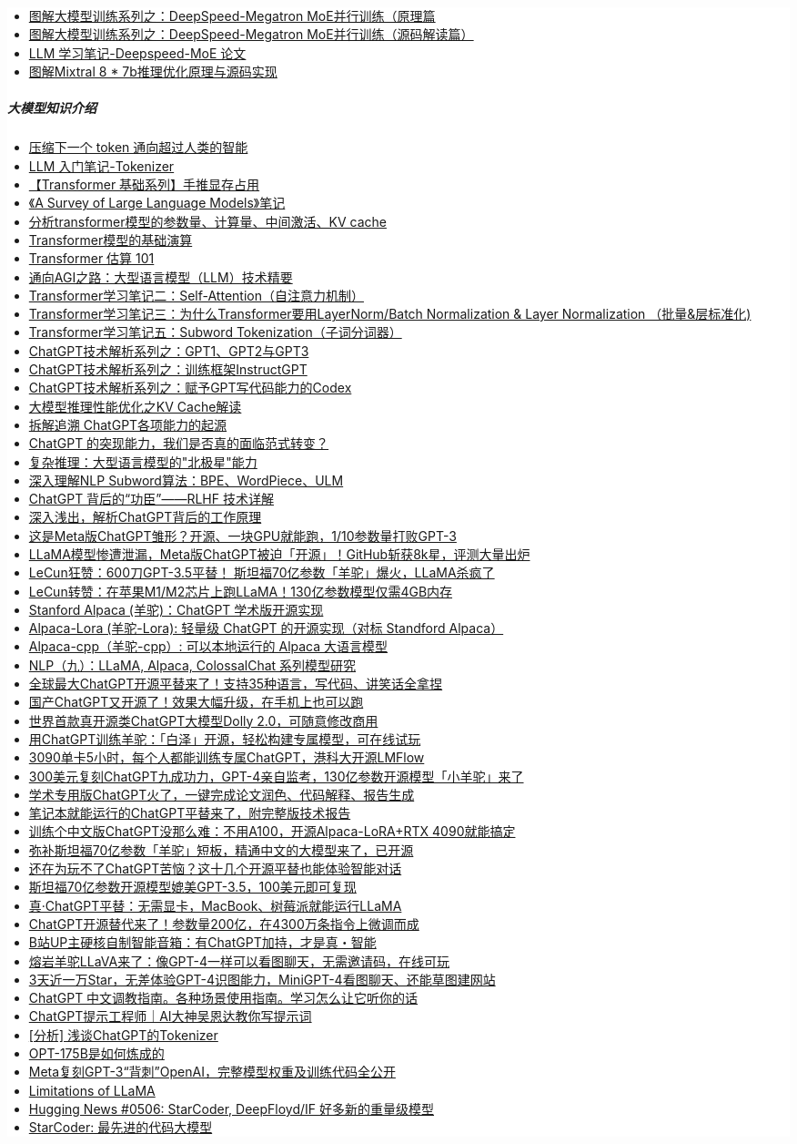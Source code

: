 - [图解大模型训练系列之：DeepSpeed-Megatron MoE并行训练（原理篇](https://zhuanlan.zhihu.com/p/681154742)
- [图解大模型训练系列之：DeepSpeed-Megatron MoE并行训练（源码解读篇）](https://mp.weixin.qq.com/s/AiqmTG8j6lyoHrUV056p5Q)
- [LLM 学习笔记-Deepspeed-MoE 论文](https://zhuanlan.zhihu.com/p/670968683)
- [图解Mixtral 8 * 7b推理优化原理与源码实现](https://mp.weixin.qq.com/s/WUx73P_LN6TA-6DW6nNvKQ)

##### 大模型知识介绍

- [压缩下一个 token 通向超过人类的智能](https://zhuanlan.zhihu.com/p/619511222)
- [LLM 入门笔记-Tokenizer](https://zhuanlan.zhihu.com/p/669901093)
- [【Transformer 基础系列】手推显存占用](https://zhuanlan.zhihu.com/p/648924115)
- [《A Survey of Large Language Models》笔记](https://zhuanlan.zhihu.com/p/631065995)
- [分析transformer模型的参数量、计算量、中间激活、KV cache](https://zhuanlan.zhihu.com/p/624740065)
- [Transformer模型的基础演算](https://mp.weixin.qq.com/s/0Er0UOk6Wdky-0gzeQxK0g)
- [Transformer 估算 101](https://zhuanlan.zhihu.com/p/630582034)
- [通向AGI之路：大型语言模型（LLM）技术精要](https://zhuanlan.zhihu.com/p/597586623)
- [Transformer学习笔记二：Self-Attention（自注意力机制）](https://zhuanlan.zhihu.com/p/455399791)
- [Transformer学习笔记三：为什么Transformer要用LayerNorm/Batch Normalization & Layer Normalization （批量&层标准化)](https://zhuanlan.zhihu.com/p/456863215)
- [Transformer学习笔记五：Subword Tokenization（子词分词器）](https://zhuanlan.zhihu.com/p/460678461)
- [ChatGPT技术解析系列之：GPT1、GPT2与GPT3](https://zhuanlan.zhihu.com/p/609367098)
- [ChatGPT技术解析系列之：训练框架InstructGPT](https://zhuanlan.zhihu.com/p/605516116)
- [ChatGPT技术解析系列之：赋予GPT写代码能力的Codex](https://zhuanlan.zhihu.com/p/611313567)
- [大模型推理性能优化之KV Cache解读](https://zhuanlan.zhihu.com/p/630832593)
- [拆解追溯 ChatGPT各项能力的起源](https://zhuanlan.zhihu.com/p/607469120)
- [ChatGPT 的突现能力，我们是否真的面临范式转变？](https://zhuanlan.zhihu.com/p/622052864)
- [复杂推理：大型语言模型的"北极星"能力](https://zhuanlan.zhihu.com/p/628855304)
- [深入理解NLP Subword算法：BPE、WordPiece、ULM](https://zhuanlan.zhihu.com/p/86965595)
- [ChatGPT 背后的“功臣”——RLHF 技术详解](https://www.cnblogs.com/huggingface/p/17040315.html)
- [深入浅出，解析ChatGPT背后的工作原理](https://zhuanlan.zhihu.com/p/597100830)
- [这是Meta版ChatGPT雏形？开源、一块GPU就能跑，1/10参数量打败GPT-3](https://zhuanlan.zhihu.com/p/609544219)
- [LLaMA模型惨遭泄漏，Meta版ChatGPT被迫「开源」！GitHub斩获8k星，评测大量出炉](https://zhuanlan.zhihu.com/p/612009979)
- [LeCun狂赞：600刀GPT-3.5平替！ 斯坦福70亿参数「羊驼」爆火，LLaMA杀疯了](https://zhuanlan.zhihu.com/p/613880958)
- [LeCun转赞：在苹果M1/M2芯片上跑LLaMA！130亿参数模型仅需4GB内存](https://zhuanlan.zhihu.com/p/613602977)
- [Stanford Alpaca (羊驼)：ChatGPT 学术版开源实现](https://zhuanlan.zhihu.com/p/614354549)
- [Alpaca-Lora (羊驼-Lora): 轻量级 ChatGPT 的开源实现（对标 Standford Alpaca）](https://zhuanlan.zhihu.com/p/615646636)
- [Alpaca-cpp（羊驼-cpp）: 可以本地运行的 Alpaca 大语言模型](https://zhuanlan.zhihu.com/p/616267309)
- [NLP（九）：LLaMA, Alpaca, ColossalChat 系列模型研究](https://zhuanlan.zhihu.com/p/618695885)
- [全球最大ChatGPT开源平替来了！支持35种语言，写代码、讲笑话全拿捏](https://zhuanlan.zhihu.com/p/616917667)
- [国产ChatGPT又开源了！效果大幅升级，在手机上也可以跑](https://zhuanlan.zhihu.com/p/617679244)
- [世界首款真开源类ChatGPT大模型Dolly 2.0，可随意修改商用](https://zhuanlan.zhihu.com/p/621655147)
- [用ChatGPT训练羊驼：「白泽」开源，轻松构建专属模型，可在线试玩](https://zhuanlan.zhihu.com/p/619453625)
- [3090单卡5小时，每个人都能训练专属ChatGPT，港科大开源LMFlow](https://zhuanlan.zhihu.com/p/618919940)
- [300美元复刻ChatGPT九成功力，GPT-4亲自监考，130亿参数开源模型「小羊驼」来了](https://zhuanlan.zhihu.com/p/618699807)
- [学术专用版ChatGPT火了，一键完成论文润色、代码解释、报告生成](https://zhuanlan.zhihu.com/p/618310974)
- [笔记本就能运行的ChatGPT平替来了，附完整版技术报告](https://zhuanlan.zhihu.com/p/618310404)
- [训练个中文版ChatGPT没那么难：不用A100，开源Alpaca-LoRA+RTX 4090就能搞定](https://zhuanlan.zhihu.com/p/617221484)
- [弥补斯坦福70亿参数「羊驼」短板，精通中文的大模型来了，已开源](https://zhuanlan.zhihu.com/p/616079388)
- [还在为玩不了ChatGPT苦恼？这十几个开源平替也能体验智能对话](https://zhuanlan.zhihu.com/p/615257807)
- [斯坦福70亿参数开源模型媲美GPT-3.5，100美元即可复现](https://zhuanlan.zhihu.com/p/614212219)
- [真·ChatGPT平替：无需显卡，MacBook、树莓派就能运行LLaMA](https://zhuanlan.zhihu.com/p/613923687)
- [ChatGPT开源替代来了！参数量200亿，在4300万条指令上微调而成](https://zhuanlan.zhihu.com/p/613609788)
- [​B站UP主硬核自制智能音箱：有ChatGPT加持，才是真・智能](https://zhuanlan.zhihu.com/p/599602043)
- [熔岩羊驼LLaVA来了：像GPT-4一样可以看图聊天，无需邀请码，在线可玩](https://zhuanlan.zhihu.com/p/624442883)
- [3天近一万Star，无差体验GPT-4识图能力，MiniGPT-4看图聊天、还能草图建网站](https://zhuanlan.zhihu.com/p/623731818)
- [ChatGPT 中文调教指南。各种场景使用指南。学习怎么让它听你的话](https://github.com/PlexPt/awesome-chatgpt-prompts-zh)
- [ChatGPT提示工程师｜AI大神吴恩达教你写提示词](https://www.bilibili.com/video/BV1No4y1t7Zn/?vd_source=4dffb0fbabed4311f4318e8c6d253a10)
- [[分析] 浅谈ChatGPT的Tokenizer](https://zhuanlan.zhihu.com/p/626621158)
- [OPT-175B是如何炼成的](https://zhuanlan.zhihu.com/p/622061951)
- [Meta复刻GPT-3“背刺”OpenAI，完整模型权重及训练代码全公开](https://zhuanlan.zhihu.com/p/509100358)
- [Limitations of LLaMA](https://zhuanlan.zhihu.com/p/618776565)
- [Hugging News #0506: StarCoder, DeepFloyd/IF 好多新的重量级模型](https://zhuanlan.zhihu.com/p/627319332)
- [StarCoder: 最先进的代码大模型](https://zhuanlan.zhihu.com/p/627840388)